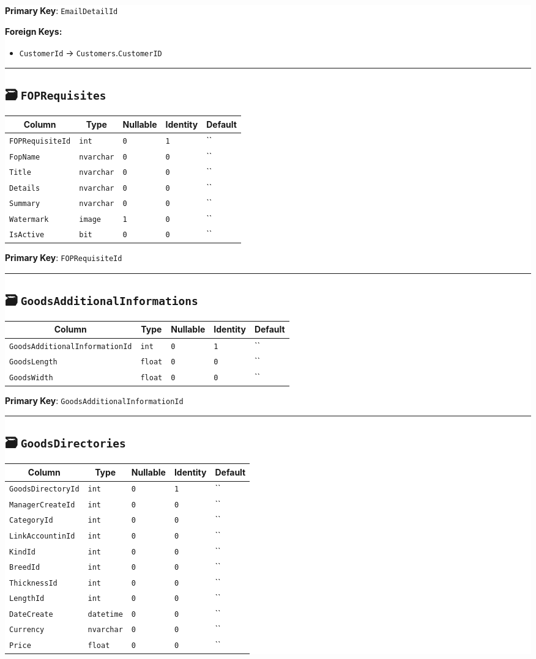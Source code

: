**Primary Key**: `EmailDetailId`

**Foreign Keys:**
- `CustomerId` → `Customers`.`CustomerID`

---

## 🗃️ `FOPRequisites`

| Column | Type | Nullable | Identity | Default |
|--------|------|----------|----------|---------|
| `FOPRequisiteId` | `int` | `0` | `1` | `` |
| `FopName` | `nvarchar` | `0` | `0` | `` |
| `Title` | `nvarchar` | `0` | `0` | `` |
| `Details` | `nvarchar` | `0` | `0` | `` |
| `Summary` | `nvarchar` | `0` | `0` | `` |
| `Watermark` | `image` | `1` | `0` | `` |
| `IsActive` | `bit` | `0` | `0` | `` |

**Primary Key**: `FOPRequisiteId`

---

## 🗃️ `GoodsAdditionalInformations`

| Column | Type | Nullable | Identity | Default |
|--------|------|----------|----------|---------|
| `GoodsAdditionalInformationId` | `int` | `0` | `1` | `` |
| `GoodsLength` | `float` | `0` | `0` | `` |
| `GoodsWidth` | `float` | `0` | `0` | `` |

**Primary Key**: `GoodsAdditionalInformationId`

---

## 🗃️ `GoodsDirectories`

| Column | Type | Nullable | Identity | Default |
|--------|------|----------|----------|---------|
| `GoodsDirectoryId` | `int` | `0` | `1` | `` |
| `ManagerCreateId` | `int` | `0` | `0` | `` |
| `CategoryId` | `int` | `0` | `0` | `` |
| `LinkAccountinId` | `int` | `0` | `0` | `` |
| `KindId` | `int` | `0` | `0` | `` |
| `BreedId` | `int` | `0` | `0` | `` |
| `ThicknessId` | `int` | `0` | `0` | `` |
| `LengthId` | `int` | `0` | `0` | `` |
| `DateCreate` | `datetime` | `0` | `0` | `` |
| `Currency` | `nvarchar` | `0` | `0` | `` |
| `Price` | `float` | `0` | `0` | `` |